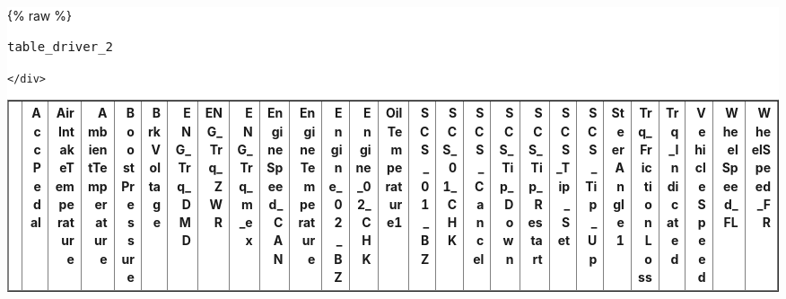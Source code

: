 </div>
</div>
</div>
    {% raw %}
    
<div class="cell border-box-sizing code_cell rendered">
<div class="input">

<div class="inner_cell">
    <div class="input_area">
<div class=" highlight hl-ipython3"><pre><span></span><span class="n">table_driver_2</span>
</pre></div>

    </div>
</div>
</div>

<div class="output_wrapper">
<div class="output">

<div class="output_area">


<div class="output_html rendered_html output_subarea output_execute_result">
<div>
<style scoped>
    .dataframe tbody tr th:only-of-type {
        vertical-align: middle;
    }

    .dataframe tbody tr th {
        vertical-align: top;
    }

    .dataframe thead th {
        text-align: right;
    }
</style>
<table border="1" class="dataframe">
  <thead>
    <tr style="text-align: right;">
      <th></th>
      <th>AccPedal</th>
      <th>AirIntakeTemperature</th>
      <th>AmbientTemperature</th>
      <th>BoostPressure</th>
      <th>BrkVoltage</th>
      <th>ENG_Trq_DMD</th>
      <th>ENG_Trq_ZWR</th>
      <th>ENG_Trq_m_ex</th>
      <th>EngineSpeed_CAN</th>
      <th>EngineTemperature</th>
      <th>Engine_02_BZ</th>
      <th>Engine_02_CHK</th>
      <th>OilTemperature1</th>
      <th>SCS_01_BZ</th>
      <th>SCS_01_CHK</th>
      <th>SCS_Cancel</th>
      <th>SCS_Tip_Down</th>
      <th>SCS_Tip_Restart</th>
      <th>SCS_Tip_Set</th>
      <th>SCS_Tip_Up</th>
      <th>SteerAngle1</th>
      <th>Trq_FrictionLoss</th>
      <th>Trq_Indicated</th>
      <th>VehicleSpeed</th>
      <th>WheelSpeed_FL</th>
      <th>WheelSpeed_FR</th>